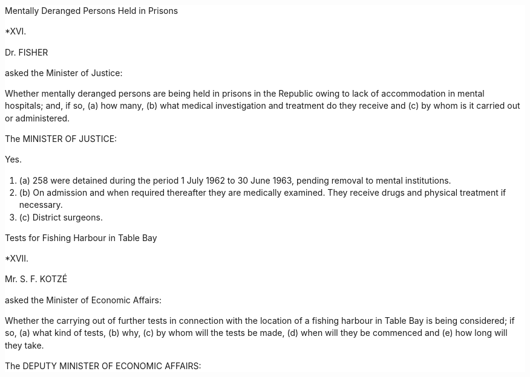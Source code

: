 </oralStatements>

<oralStatements>

<heading>Mentally Deranged Persons Held in Prisons</heading>

<question by="#fisher" to="#minister_of_justice">

<num>*XVI.</num>

<from>Dr. FISHER</from>

<p>asked the Minister of Justice:</p>

<p>Whether mentally deranged persons are being held in prisons in the Republic owing to lack of accommodation in mental hospitals; and, if so, (a) how many, (b) what medical investigation and treatment do they receive and (c) by whom is it carried out or administered.</p>

</question>

<answer by="#minister_of_justice" to="#fisher">

<from>The MINISTER OF JUSTICE:</from>

<p>Yes.</p>

<ol>

<li>(a) 258 were detained during the period 1 July 1962 to 30 June 1963, pending removal to mental institutions.</li>

<li>(b) On admission and when required thereafter they are medically examined. They receive drugs and physical treatment if necessary.</li>

<li>(c) District surgeons.</li>

</ol>

</answer>

</oralStatements>

<oralStatements>

<heading>Tests for Fishing Harbour in Table Bay</heading>

<question by="#kotz&#x00E9;" to="#minister_of_economic_affairs">

<num>*XVII.</num>

<from>Mr. S. F. KOTZ&#x00C9;</from>

<p>asked the Minister of Economic Affairs:</p>

<p>Whether the carrying out of further tests in connection with the location of a fishing harbour in Table Bay is being considered; if so, (a) what kind of tests, (b) why, (c) by whom will the tests be made, (d) when will they be commenced and (e) how long will they take.</p>

</question>

<answer by="#deputy_minister_of_economic_affairs" to="#kotz&#x00E9;">

<from>The DEPUTY MINISTER OF ECONOMIC AFFAIRS:</from>
